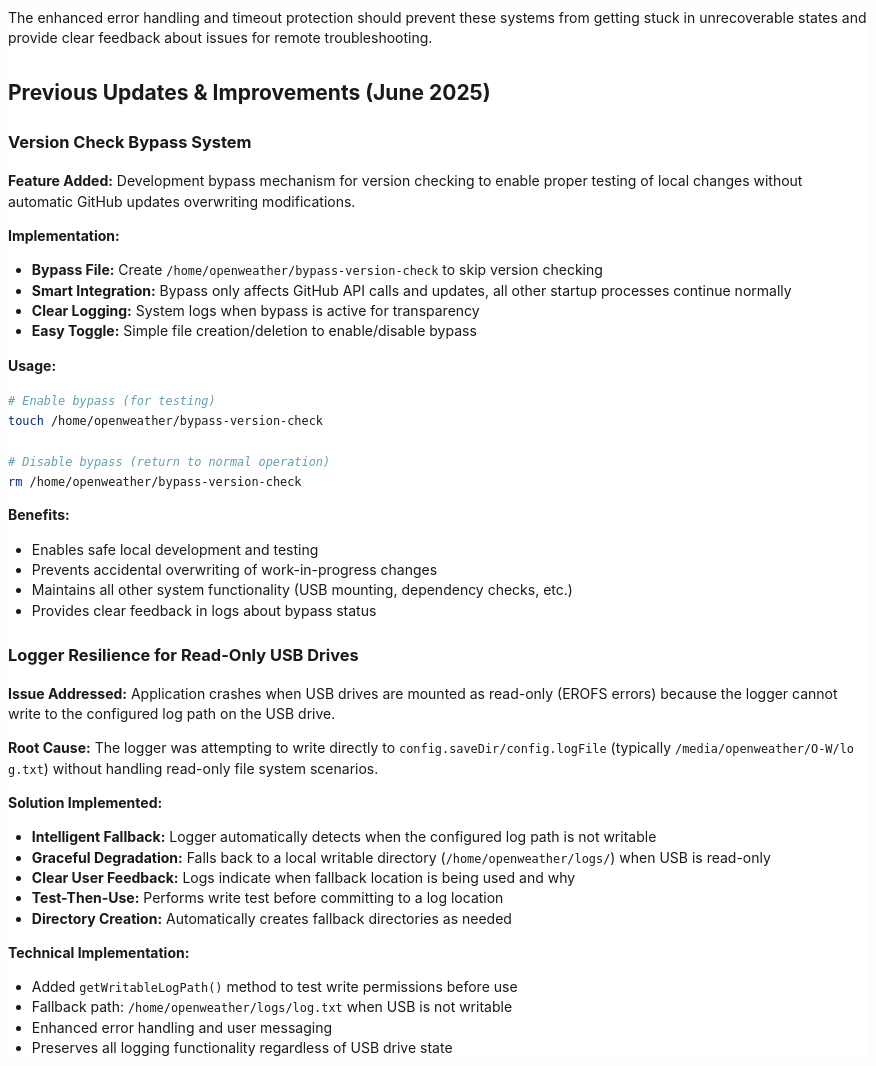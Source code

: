The enhanced error handling and timeout protection should prevent these systems from getting stuck in unrecoverable states and provide clear feedback about issues for remote troubleshooting.

## Previous Updates & Improvements (June 2025)

### Version Check Bypass System

**Feature Added:** Development bypass mechanism for version checking to enable proper testing of local changes without automatic GitHub updates overwriting modifications.

**Implementation:**

- **Bypass File:** Create `/home/openweather/bypass-version-check` to skip version checking
- **Smart Integration:** Bypass only affects GitHub API calls and updates, all other startup processes continue normally
- **Clear Logging:** System logs when bypass is active for transparency
- **Easy Toggle:** Simple file creation/deletion to enable/disable bypass

**Usage:**

```bash
# Enable bypass (for testing)
touch /home/openweather/bypass-version-check

# Disable bypass (return to normal operation)
rm /home/openweather/bypass-version-check
```

**Benefits:**

- Enables safe local development and testing
- Prevents accidental overwriting of work-in-progress changes
- Maintains all other system functionality (USB mounting, dependency checks, etc.)
- Provides clear feedback in logs about bypass status

### Logger Resilience for Read-Only USB Drives

**Issue Addressed:** Application crashes when USB drives are mounted as read-only (EROFS errors) because the logger cannot write to the configured log path on the USB drive.

**Root Cause:** The logger was attempting to write directly to `config.saveDir/config.logFile` (typically `/media/openweather/O-W/log.txt`) without handling read-only file system scenarios.

**Solution Implemented:**

- **Intelligent Fallback:** Logger automatically detects when the configured log path is not writable
- **Graceful Degradation:** Falls back to a local writable directory (`/home/openweather/logs/`) when USB is read-only
- **Clear User Feedback:** Logs indicate when fallback location is being used and why
- **Test-Then-Use:** Performs write test before committing to a log location
- **Directory Creation:** Automatically creates fallback directories as needed

**Technical Implementation:**

- Added `getWritableLogPath()` method to test write permissions before use
- Fallback path: `/home/openweather/logs/log.txt` when USB is not writable
- Enhanced error handling and user messaging
- Preserves all logging functionality regardless of USB drive state
